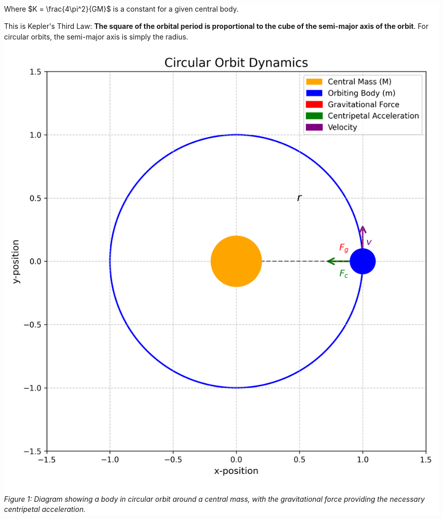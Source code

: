 Where $K = \frac{4\pi^2}{GM}$ is a constant for a given central body.

This is Kepler's Third Law: **The square of the orbital period is proportional to the cube of the semi-major axis of the orbit**. For circular orbits, the semi-major axis is simply the radius.

![Circular orbit diagram](figures/circular_orbit_diagram.png)

*Figure 1: Diagram showing a body in circular orbit around a central mass, with the gravitational force providing the necessary centripetal acceleration.*
